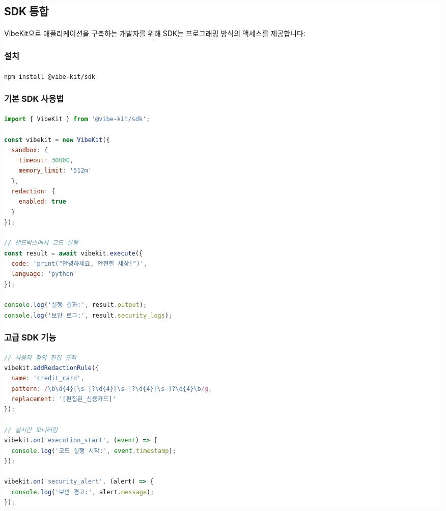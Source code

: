 ## SDK 통합

VibeKit으로 애플리케이션을 구축하는 개발자를 위해 SDK는 프로그래밍 방식의 액세스를 제공합니다:

### 설치

```bash
npm install @vibe-kit/sdk
```

### 기본 SDK 사용법

```javascript
import { VibeKit } from '@vibe-kit/sdk';

const vibekit = new VibeKit({
  sandbox: {
    timeout: 30000,
    memory_limit: '512m'
  },
  redaction: {
    enabled: true
  }
});

// 샌드박스에서 코드 실행
const result = await vibekit.execute({
  code: 'print("안녕하세요, 안전한 세상!")',
  language: 'python'
});

console.log('실행 결과:', result.output);
console.log('보안 로그:', result.security_logs);
```

### 고급 SDK 기능

```javascript
// 사용자 정의 편집 규칙
vibekit.addRedactionRule({
  name: 'credit_card',
  pattern: /\b\d{4}[\s-]?\d{4}[\s-]?\d{4}[\s-]?\d{4}\b/g,
  replacement: '[편집된_신용카드]'
});

// 실시간 모니터링
vibekit.on('execution_start', (event) => {
  console.log('코드 실행 시작:', event.timestamp);
});

vibekit.on('security_alert', (alert) => {
  console.log('보안 경고:', alert.message);
});
```
